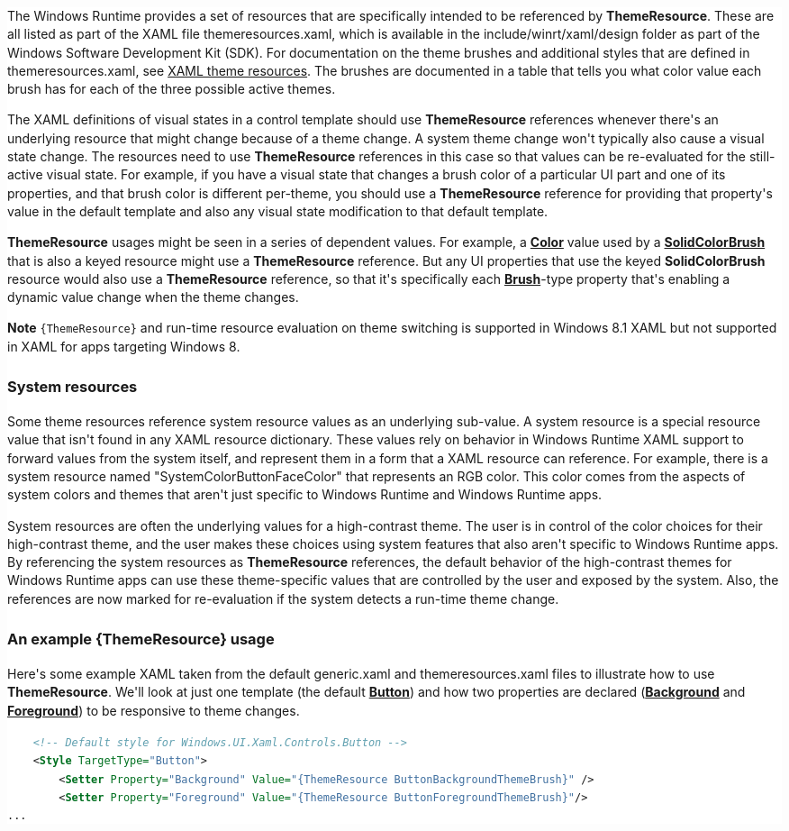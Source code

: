 The Windows Runtime provides a set of resources that are specifically intended to be referenced by **ThemeResource**. These are all listed as part of the XAML file themeresources.xaml, which is available in the include/winrt/xaml/design folder as part of the Windows Software Development Kit (SDK). For documentation on the theme brushes and additional styles that are defined in themeresources.xaml, see [XAML theme resources](https://msdn.microsoft.com/library/windows/apps/mt187274). The brushes are documented in a table that tells you what color value each brush has for each of the three possible active themes.

The XAML definitions of visual states in a control template should use **ThemeResource** references whenever there's an underlying resource that might change because of a theme change. A system theme change won't typically also cause a visual state change. The resources need to use **ThemeResource** references in this case so that values can be re-evaluated for the still-active visual state. For example, if you have a visual state that changes a brush color of a particular UI part and one of its properties, and that brush color is different per-theme, you should use a **ThemeResource** reference for providing that property's value in the default template and also any visual state modification to that default template.

**ThemeResource** usages might be seen in a series of dependent values. For example, a [**Color**](https://msdn.microsoft.com/library/windows/apps/hh673723) value used by a [**SolidColorBrush**](https://msdn.microsoft.com/library/windows/apps/br242962) that is also a keyed resource might use a **ThemeResource** reference. But any UI properties that use the keyed **SolidColorBrush** resource would also use a **ThemeResource** reference, so that it's specifically each [**Brush**](https://msdn.microsoft.com/library/windows/apps/br228076)-type property that's enabling a dynamic value change when the theme changes.

**Note**
            `{ThemeResource}` and run-time resource evaluation on theme switching is supported in Windows 8.1 XAML but not supported in XAML for apps targeting Windows 8.

### System resources

Some theme resources reference system resource values as an underlying sub-value. A system resource is a special resource value that isn't found in any XAML resource dictionary. These values rely on behavior in Windows Runtime XAML support to forward values from the system itself, and represent them in a form that a XAML resource can reference. For example, there is a system resource named "SystemColorButtonFaceColor" that represents an RGB color. This color comes from the aspects of system colors and themes that aren't just specific to Windows Runtime and Windows Runtime apps.

System resources are often the underlying values for a high-contrast theme. The user is in control of the color choices for their high-contrast theme, and the user makes these choices using system features that also aren't specific to Windows Runtime apps. By referencing the system resources as **ThemeResource** references, the default behavior of the high-contrast themes for Windows Runtime apps can use these theme-specific values that are controlled by the user and exposed by the system. Also, the references are now marked for re-evaluation if the system detects a run-time theme change.

### An example {ThemeResource} usage

Here's some example XAML taken from the default generic.xaml and themeresources.xaml files to illustrate how to use **ThemeResource**. We'll look at just one template (the default [**Button**](https://msdn.microsoft.com/library/windows/apps/br209265)) and how two properties are declared ([**Background**](https://msdn.microsoft.com/library/windows/apps/br209395) and [**Foreground**](https://msdn.microsoft.com/library/windows/apps/br209414)) to be responsive to theme changes.

```xml
    <!-- Default style for Windows.UI.Xaml.Controls.Button -->
    <Style TargetType="Button">
        <Setter Property="Background" Value="{ThemeResource ButtonBackgroundThemeBrush}" />
        <Setter Property="Foreground" Value="{ThemeResource ButtonForegroundThemeBrush}"/>
...
```
